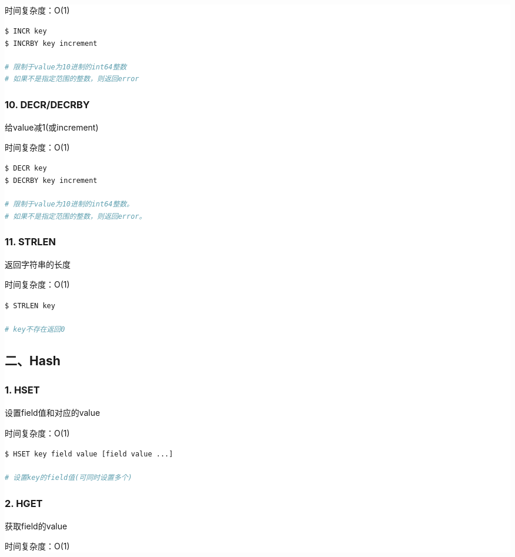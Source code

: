 时间复杂度：O(1)

~~~bash
$ INCR key
$ INCRBY key increment

# 限制于value为10进制的int64整数
# 如果不是指定范围的整数，则返回error
~~~

### 10. DECR/DECRBY

给value减1(或increment)

时间复杂度：O(1)

~~~bash
$ DECR key
$ DECRBY key increment

# 限制于value为10进制的int64整数。
# 如果不是指定范围的整数，则返回error。
~~~

### 11. STRLEN

返回字符串的长度

时间复杂度：O(1)

~~~bash
$ STRLEN key

# key不存在返回0
~~~



## 二、Hash

### 1. HSET

设置field值和对应的value

时间复杂度：O(1)

~~~bash
$ HSET key field value [field value ...]

# 设置key的field值(可同时设置多个)
~~~

### 2. HGET

获取field的value

时间复杂度：O(1)
